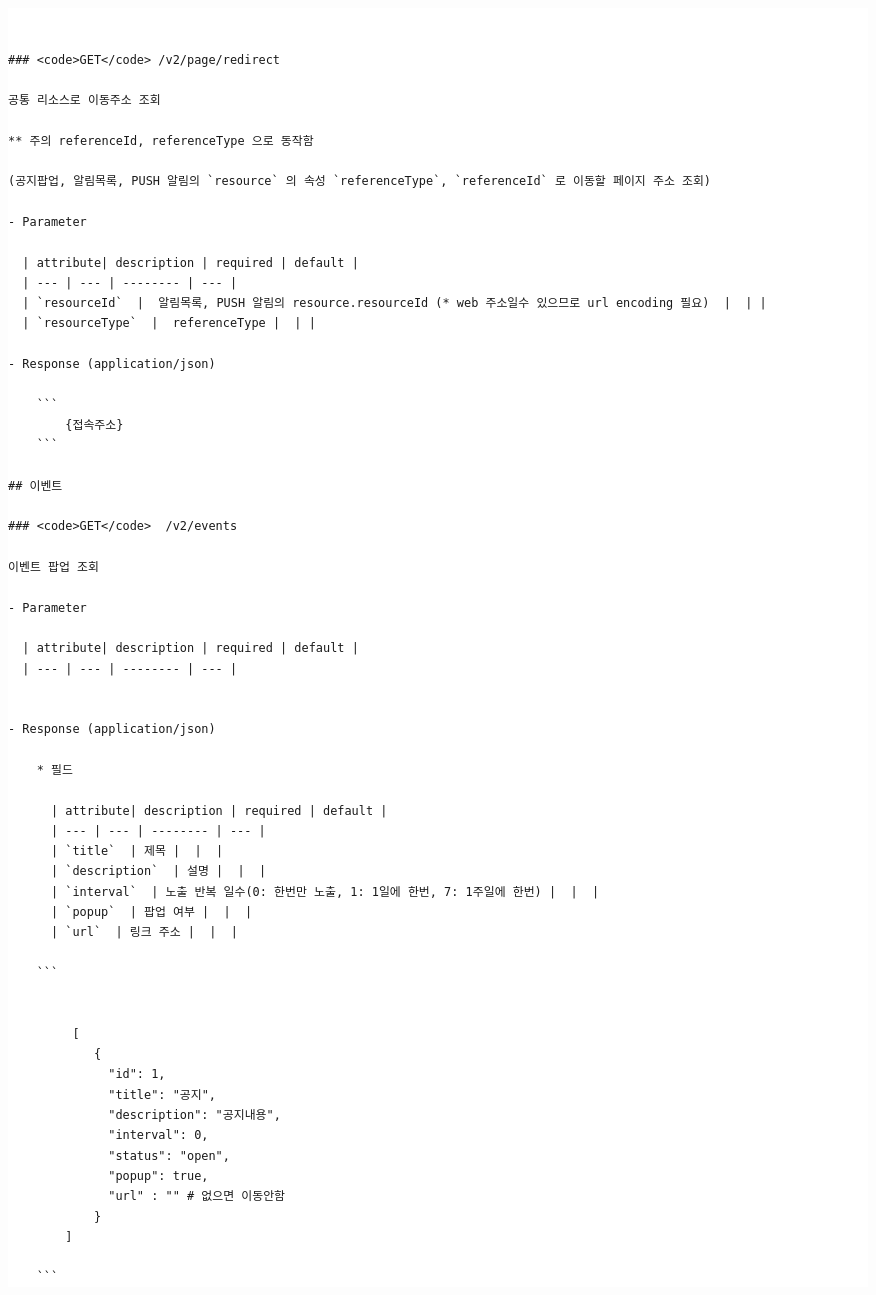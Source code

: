 ```


### <code>GET</code> /v2/page/redirect

공통 리소스로 이동주소 조회

** 주의 referenceId, referenceType 으로 동작함

(공지팝업, 알림목록, PUSH 알림의 `resource` 의 속성 `referenceType`, `referenceId` 로 이동할 페이지 주소 조회)

- Parameter

  | attribute| description | required | default |
  | --- | --- | -------- | --- |
  | `resourceId`  |  알림목록, PUSH 알림의 resource.resourceId (* web 주소일수 있으므로 url encoding 필요)  |  | |
  | `resourceType`  |  referenceType |  | |

- Response (application/json)

    ```
        {접속주소}
    ```

## 이벤트

### <code>GET</code>  /v2/events

이벤트 팝업 조회

- Parameter

  | attribute| description | required | default |
  | --- | --- | -------- | --- |


- Response (application/json)

    * 필드

      | attribute| description | required | default |
      | --- | --- | -------- | --- |
      | `title`  | 제목 |  |  |
      | `description`  | 설명 |  |  |
      | `interval`  | 노출 반복 일수(0: 한번만 노출, 1: 1일에 한번, 7: 1주일에 한번) |  |  |
      | `popup`  | 팝업 여부 |  |  |
      | `url`  | 링크 주소 |  |  |

    ```
        
  
         [
            {
              "id": 1,
              "title": "공지",
              "description": "공지내용",
              "interval": 0,
              "status": "open",
              "popup": true,
              "url" : "" # 없으면 이동안함
            }
        ]
    
    ```
```